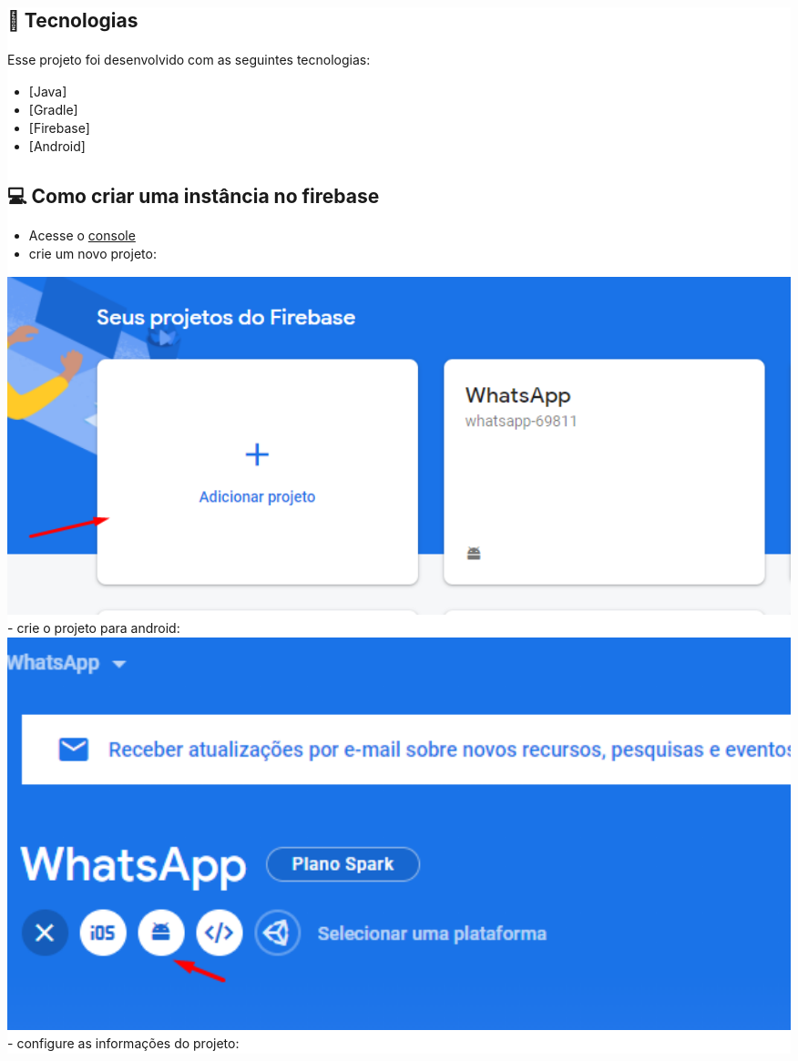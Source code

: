 ## 🚀 Tecnologias

Esse projeto foi desenvolvido com as seguintes tecnologias:

- [Java]
- [Gradle]
- [Firebase]
- [Android]

## 💻 Como criar uma instância no firebase

- Acesse o [console](https://console.firebase.google.com/) 
- crie um novo projeto:
<img alt="Clone screen 2" src=".github/Screenshot_2.png" width="100%">
- crie o projeto para android:
<img alt="Clone screen 3" src=".github/Screenshot_3.png" width="100%">
- configure as informações do projeto: